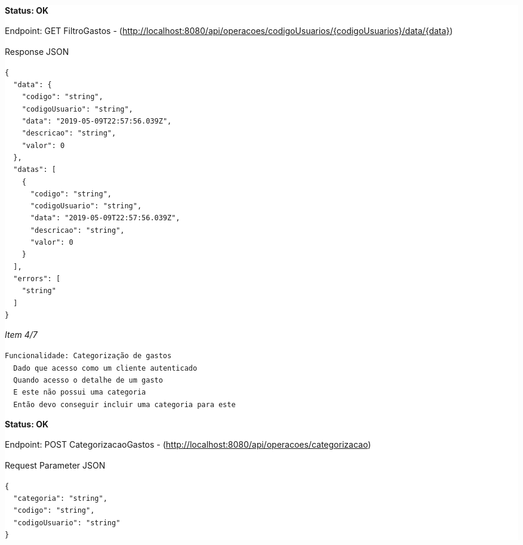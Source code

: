 **Status: OK** 

Endpoint: GET FiltroGastos -	 ([http://localhost:8080/api/operacoes/codigoUsuarios/{codigoUsuarios}/data/{data}](http://localhost:8080/api/operacoes/codigoUsuarios/{codigoUsuarios}/data/{data}))


Response JSON

```
{
  "data": {
    "codigo": "string",
    "codigoUsuario": "string",
    "data": "2019-05-09T22:57:56.039Z",
    "descricao": "string",
    "valor": 0
  },
  "datas": [
    {
      "codigo": "string",
      "codigoUsuario": "string",
      "data": "2019-05-09T22:57:56.039Z",
      "descricao": "string",
      "valor": 0
    }
  ],
  "errors": [
    "string"
  ]
}
```

*Item 4/7*

```
Funcionalidade: Categorização de gastos
  Dado que acesso como um cliente autenticado
  Quando acesso o detalhe de um gasto
  E este não possui uma categoria
  Então devo conseguir incluir uma categoria para este
```

**Status: OK** 

Endpoint: POST CategorizacaoGastos -	 ([http://localhost:8080/api/operacoes/categorizacao](http://localhost:8080/api/operacoes/categorizacao))

Request Parameter JSON

```
{
  "categoria": "string",
  "codigo": "string",
  "codigoUsuario": "string"
}
```
